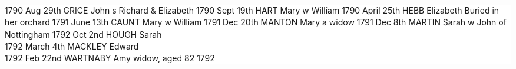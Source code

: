 <td align="right">1790</td>
<td align="left">Aug 29th</td>
<td align="left">GRICE</td>
<td align="left">John</td>
<td align="left">s Richard &amp; Elizabeth</td>
</tr>
<tr>
<td align="right">1790</td>
<td align="left">Sept 19th</td>
<td align="left">HART</td>
<td align="left">Mary</td>
<td align="left">w William</td>
</tr>
<tr>
<td align="right">1790</td>
<td align="left">April 25th</td>
<td align="left">HEBB</td>
<td align="left">Elizabeth</td>
<td align="left">Buried in her orchard</td>
</tr>
<tr>
<td align="right">1791</td>
<td align="left">June 13th</td>
<td align="left">CAUNT</td>
<td align="left">Mary</td>
<td align="left">w William</td>
</tr>
<tr>
<td align="right">1791</td>
<td align="left">Dec 20th</td>
<td align="left">MANTON</td>
<td align="left">Mary</td>
<td align="left">a widow</td>
</tr>
<tr>
<td align="right">1791</td>
<td align="left">Dec 8th</td>
<td align="left">MARTIN</td>
<td align="left">Sarah</td>
<td align="left">w John of Nottingham</td>
</tr>
<tr>
<td align="right">1792</td>
<td align="left">Oct 2nd</td>
<td align="left">HOUGH</td>
<td align="left">Sarah</td>
<td align="left"><br></td>
</tr>
<tr>
<td align="right">1792</td>
<td align="left">March 4th</td>
<td align="left">MACKLEY</td>
<td align="left">Edward</td>
<td align="left"><br></td>
</tr>
<tr>
<td align="right">1792</td>
<td align="left">Feb 22nd</td>
<td align="left">WARTNABY</td>
<td align="left">Amy</td>
<td align="left">widow, aged 82</td>
</tr>
<tr>
<td align="right">1792</td>